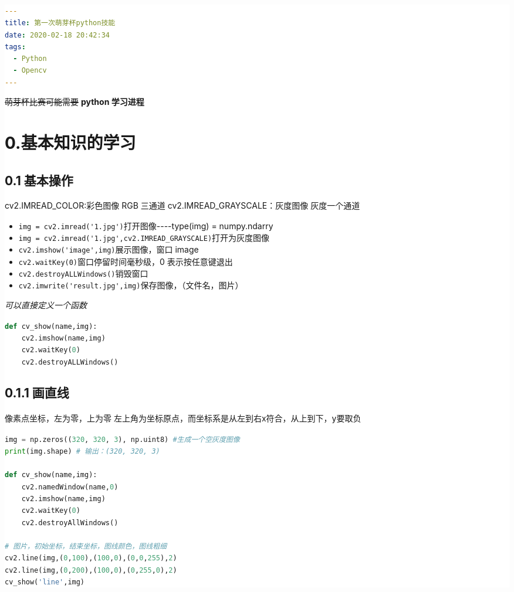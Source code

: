 ```yaml
---
title: 第一次萌芽杯python技能
date: 2020-02-18 20:42:34
tags:
  - Python
  - Opencv
---
```


~~萌芽杯比赛可能需要~~
**python 学习进程**



# 0.基本知识的学习

## 0.1 基本操作

cv2.IMREAD_COLOR:彩色图像 RGB 三通道
cv2.IMREAD_GRAYSCALE：灰度图像 灰度一个通道

- `img = cv2.imread('1.jpg')`打开图像----type(img) = numpy.ndarry
- `img = cv2.imread('1.jpg',cv2.IMREAD_GRAYSCALE)`打开为灰度图像
- `cv2.imshow('image',img)`展示图像，窗口 image
- `cv2.waitKey(0)`窗口停留时间毫秒级，0 表示按任意键退出
- `cv2.destroyALLWindows()`销毁窗口
- `cv2.imwrite('result.jpg',img)`保存图像，（文件名，图片）

_可以直接定义一个函数_

```py
def cv_show(name,img):
    cv2.imshow(name,img)
    cv2.waitKey(0)
    cv2.destroyALLWindows()
```
## 0.1.1 画直线

像素点坐标，左为零，上为零
左上角为坐标原点，而坐标系是从左到右x符合，从上到下，y要取负


```py
img = np.zeros((320, 320, 3), np.uint8) #生成一个空灰度图像
print(img.shape) # 输出：(320, 320, 3)

def cv_show(name,img):
    cv2.namedWindow(name,0)
    cv2.imshow(name,img)
    cv2.waitKey(0)
    cv2.destroyAllWindows()

# 图片，初始坐标，结束坐标，图线颜色，图线粗细
cv2.line(img,(0,100),(100,0),(0,0,255),2)
cv2.line(img,(0,200),(100,0),(0,255,0),2)
cv_show('line',img)
```
